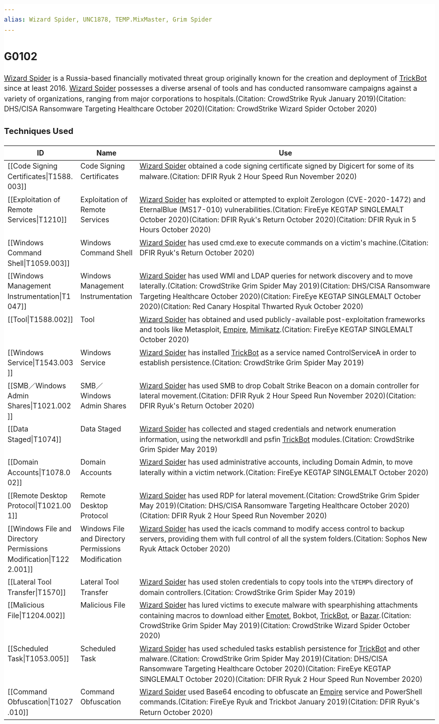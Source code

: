 ```yaml
---
alias: Wizard Spider, UNC1878, TEMP.MixMaster, Grim Spider
---
```


## G0102

[Wizard Spider](https://attack.mitre.org/groups/G0102) is a Russia-based financially motivated threat group originally known for the creation and deployment of [TrickBot](https://attack.mitre.org/software/S0266) since at least 2016. [Wizard Spider](https://attack.mitre.org/groups/G0102) possesses a diverse arsenal of tools and has conducted ransomware campaigns against a variety of organizations, ranging from major corporations to hospitals.(Citation: CrowdStrike Ryuk January 2019)(Citation: DHS/CISA Ransomware Targeting Healthcare October 2020)(Citation: CrowdStrike Wizard Spider October 2020)


### Techniques Used

| ID | Name | Use |
| --- | --- | --- |
| [[Code Signing Certificates\|T1588.003]] | Code Signing Certificates | [Wizard Spider](https://attack.mitre.org/groups/G0102) obtained a code signing certificate signed by Digicert for some of its malware.(Citation: DFIR Ryuk 2 Hour Speed Run November 2020) |
| [[Exploitation of Remote Services\|T1210]] | Exploitation of Remote Services | [Wizard Spider](https://attack.mitre.org/groups/G0102) has exploited or attempted to exploit Zerologon (CVE-2020-1472) and EternalBlue (MS17-010) vulnerabilities.(Citation: FireEye KEGTAP SINGLEMALT October 2020)(Citation: DFIR Ryuk's Return October 2020)(Citation: DFIR Ryuk in 5 Hours October 2020) |
| [[Windows Command Shell\|T1059.003]] | Windows Command Shell | [Wizard Spider](https://attack.mitre.org/groups/G0102) has used cmd.exe to execute commands on a victim's machine.(Citation: DFIR Ryuk's Return October 2020) |
| [[Windows Management Instrumentation\|T1047]] | Windows Management Instrumentation | [Wizard Spider](https://attack.mitre.org/groups/G0102) has used WMI and LDAP queries for network discovery and to move laterally.(Citation: CrowdStrike Grim Spider May 2019)(Citation: DHS/CISA Ransomware Targeting Healthcare October 2020)(Citation: FireEye KEGTAP SINGLEMALT October 2020)(Citation: Red Canary Hospital Thwarted Ryuk October 2020) |
| [[Tool\|T1588.002]] | Tool | [Wizard Spider](https://attack.mitre.org/groups/G0102) has obtained and used publicly-available post-exploitation frameworks and tools like Metasploit, [Empire](https://attack.mitre.org/software/S0363), [Mimikatz](https://attack.mitre.org/software/S0002).(Citation: FireEye KEGTAP SINGLEMALT October 2020) |
| [[Windows Service\|T1543.003]] | Windows Service | [Wizard Spider](https://attack.mitre.org/groups/G0102) has installed [TrickBot](https://attack.mitre.org/software/S0266) as a service named ControlServiceA in order to establish persistence.(Citation: CrowdStrike Grim Spider May 2019) |
| [[SMB／Windows Admin Shares\|T1021.002]] | SMB／Windows Admin Shares | [Wizard Spider](https://attack.mitre.org/groups/G0102) has used SMB to drop Cobalt Strike Beacon on a domain controller for lateral movement.(Citation: DFIR Ryuk 2 Hour Speed Run November 2020)(Citation: DFIR Ryuk's Return October 2020) |
| [[Data Staged\|T1074]] | Data Staged | [Wizard Spider](https://attack.mitre.org/groups/G0102) has collected and staged credentials and network enumeration information, using  the networkdll and psfin [TrickBot](https://attack.mitre.org/software/S0266) modules.(Citation: CrowdStrike Grim Spider May 2019) |
| [[Domain Accounts\|T1078.002]] | Domain Accounts | [Wizard Spider](https://attack.mitre.org/groups/G0102) has used administrative accounts, including Domain Admin, to move laterally within a victim network.(Citation: FireEye KEGTAP SINGLEMALT October 2020) |
| [[Remote Desktop Protocol\|T1021.001]] | Remote Desktop Protocol | [Wizard Spider](https://attack.mitre.org/groups/G0102) has used RDP for lateral movement.(Citation: CrowdStrike Grim Spider May 2019)(Citation: DHS/CISA Ransomware Targeting Healthcare October 2020)(Citation: DFIR Ryuk 2 Hour Speed Run November 2020) |
| [[Windows File and Directory Permissions Modification\|T1222.001]] | Windows File and Directory Permissions Modification | [Wizard Spider](https://attack.mitre.org/groups/G0102) has used the icacls command to modify access control to backup servers, providing them with full control of all the system folders.(Citation: Sophos New Ryuk Attack October 2020) |
| [[Lateral Tool Transfer\|T1570]] | Lateral Tool Transfer | [Wizard Spider](https://attack.mitre.org/groups/G0102) has used stolen credentials to copy tools into the <code>%TEMP%</code> directory of domain controllers.(Citation: CrowdStrike Grim Spider May 2019) |
| [[Malicious File\|T1204.002]] | Malicious File | [Wizard Spider](https://attack.mitre.org/groups/G0102) has lured victims to execute malware with spearphishing attachments containing macros to download either [Emotet](https://attack.mitre.org/software/S0367), Bokbot, [TrickBot](https://attack.mitre.org/software/S0266), or [Bazar](https://attack.mitre.org/software/S0534).(Citation: CrowdStrike Grim Spider May 2019)(Citation: CrowdStrike Wizard Spider October 2020) |
| [[Scheduled Task\|T1053.005]] | Scheduled Task | [Wizard Spider](https://attack.mitre.org/groups/G0102) has used scheduled tasks establish persistence for [TrickBot](https://attack.mitre.org/software/S0266) and other malware.(Citation: CrowdStrike Grim Spider May 2019)(Citation: DHS/CISA Ransomware Targeting Healthcare October 2020)(Citation: FireEye KEGTAP SINGLEMALT October 2020)(Citation: DFIR Ryuk 2 Hour Speed Run November 2020) |
| [[Command Obfuscation\|T1027.010]] | Command Obfuscation | [Wizard Spider](https://attack.mitre.org/groups/G0102) used Base64 encoding to obfuscate an [Empire](https://attack.mitre.org/software/S0363) service and PowerShell commands.(Citation: FireEye Ryuk and Trickbot January 2019)(Citation: DFIR Ryuk's Return October 2020) |
